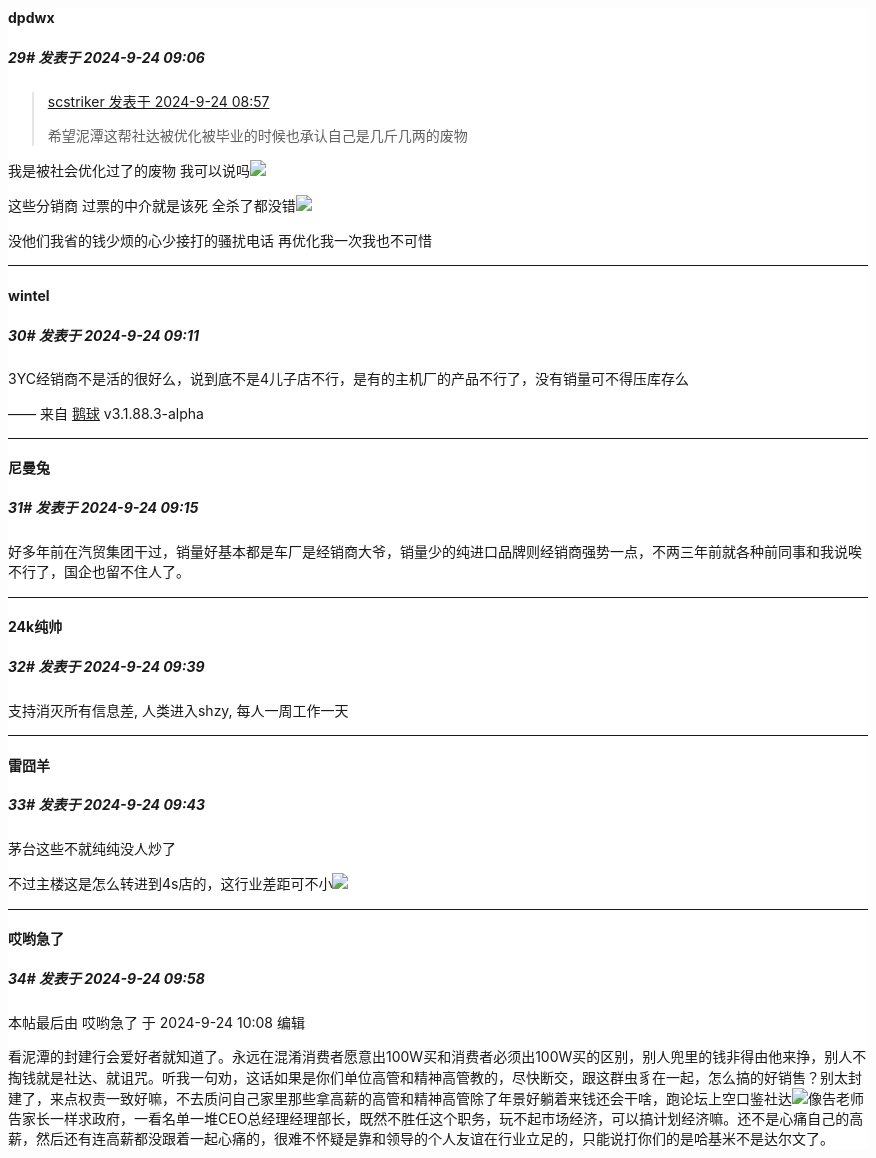 ####  dpdwx  
##### 29#       发表于 2024-9-24 09:06

<blockquote><a href="httphttps://bbs.saraba1st.com/2b/forum.php?mod=redirect&amp;goto=findpost&amp;pid=66287586&amp;ptid=2200546" target="_blank">scstriker 发表于 2024-9-24 08:57</a>

希望泥潭这帮社达被优化被毕业的时候也承认自己是几斤几两的废物</blockquote>
我是被社会优化过了的废物 我可以说吗<img src="https://static.saraba1st.com/image/smiley/face2017/009.gif" referrerpolicy="no-referrer">

这些分销商 过票的中介就是该死 全杀了都没错<img src="https://static.saraba1st.com/image/smiley/face2017/004.gif" referrerpolicy="no-referrer">

没他们我省的钱少烦的心少接打的骚扰电话 再优化我一次我也不可惜

*****

####  wintel  
##### 30#       发表于 2024-9-24 09:11

3YC经销商不是活的很好么，说到底不是4儿子店不行，是有的主机厂的产品不行了，没有销量可不得压库存么

—— 来自 [鹅球](https://www.pgyer.com/xfPejhuq) v3.1.88.3-alpha

*****

####  尼曼兔  
##### 31#       发表于 2024-9-24 09:15

好多年前在汽贸集团干过，销量好基本都是车厂是经销商大爷，销量少的纯进口品牌则经销商强势一点，不两三年前就各种前同事和我说唉不行了，国企也留不住人了。

*****

####  24k纯帅  
##### 32#       发表于 2024-9-24 09:39

支持消灭所有信息差, 人类进入shzy, 每人一周工作一天

*****

####  雷囧羊  
##### 33#       发表于 2024-9-24 09:43

茅台这些不就纯纯没人炒了

不过主楼这是怎么转进到4s店的，这行业差距可不小<img src="https://static.saraba1st.com/image/smiley/face2017/067.png" referrerpolicy="no-referrer">

*****

####  哎哟急了  
##### 34#       发表于 2024-9-24 09:58

 本帖最后由 哎哟急了 于 2024-9-24 10:08 编辑 

看泥潭的封建行会爱好者就知道了。永远在混淆消费者愿意出100W买和消费者必须出100W买的区别，别人兜里的钱非得由他来挣，别人不掏钱就是社达、就诅咒。听我一句劝，这话如果是你们单位高管和精神高管教的，尽快断交，跟这群虫豸在一起，怎么搞的好销售？别太封建了，来点权责一致好嘛，不去质问自己家里那些拿高薪的高管和精神高管除了年景好躺着来钱还会干啥，跑论坛上空口鉴社达<img src="https://static.saraba1st.com/image/smiley/face2017/048.png" referrerpolicy="no-referrer">像告老师告家长一样求政府，一看名单一堆CEO总经理经理部长，既然不胜任这个职务，玩不起市场经济，可以搞计划经济嘛。还不是心痛自己的高薪，然后还有连高薪都没跟着一起心痛的，很难不怀疑是靠和领导的个人友谊在行业立足的，只能说打你们的是哈基米不是达尔文了。
